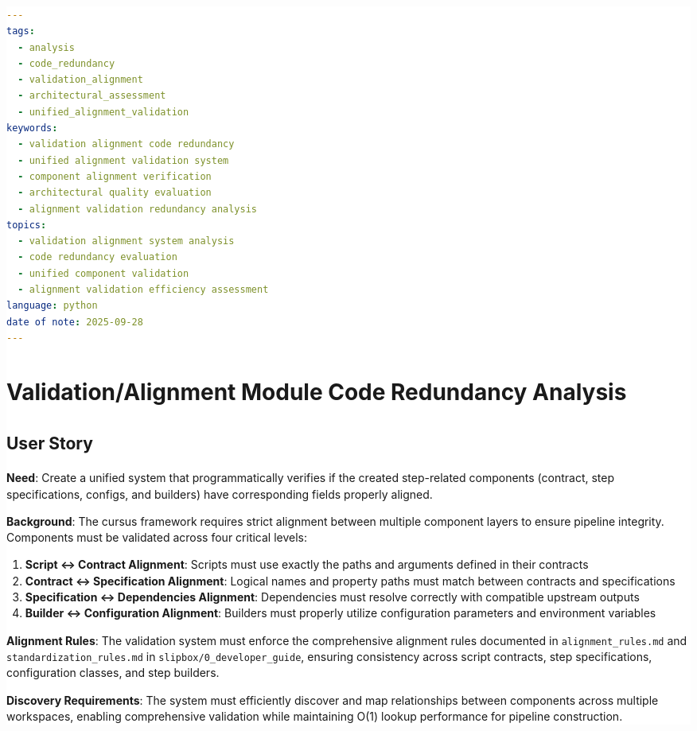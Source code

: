 ```yaml
---
tags:
  - analysis
  - code_redundancy
  - validation_alignment
  - architectural_assessment
  - unified_alignment_validation
keywords:
  - validation alignment code redundancy
  - unified alignment validation system
  - component alignment verification
  - architectural quality evaluation
  - alignment validation redundancy analysis
topics:
  - validation alignment system analysis
  - code redundancy evaluation
  - unified component validation
  - alignment validation efficiency assessment
language: python
date of note: 2025-09-28
---
```


# Validation/Alignment Module Code Redundancy Analysis

## User Story

**Need**: Create a unified system that programmatically verifies if the created step-related components (contract, step specifications, configs, and builders) have corresponding fields properly aligned.

**Background**: The cursus framework requires strict alignment between multiple component layers to ensure pipeline integrity. Components must be validated across four critical levels:
1. **Script ↔ Contract Alignment**: Scripts must use exactly the paths and arguments defined in their contracts
2. **Contract ↔ Specification Alignment**: Logical names and property paths must match between contracts and specifications  
3. **Specification ↔ Dependencies Alignment**: Dependencies must resolve correctly with compatible upstream outputs
4. **Builder ↔ Configuration Alignment**: Builders must properly utilize configuration parameters and environment variables

**Alignment Rules**: The validation system must enforce the comprehensive alignment rules documented in `alignment_rules.md` and `standardization_rules.md` in `slipbox/0_developer_guide`, ensuring consistency across script contracts, step specifications, configuration classes, and step builders.

**Discovery Requirements**: The system must efficiently discover and map relationships between components across multiple workspaces, enabling comprehensive validation while maintaining O(1) lookup performance for pipeline construction.
